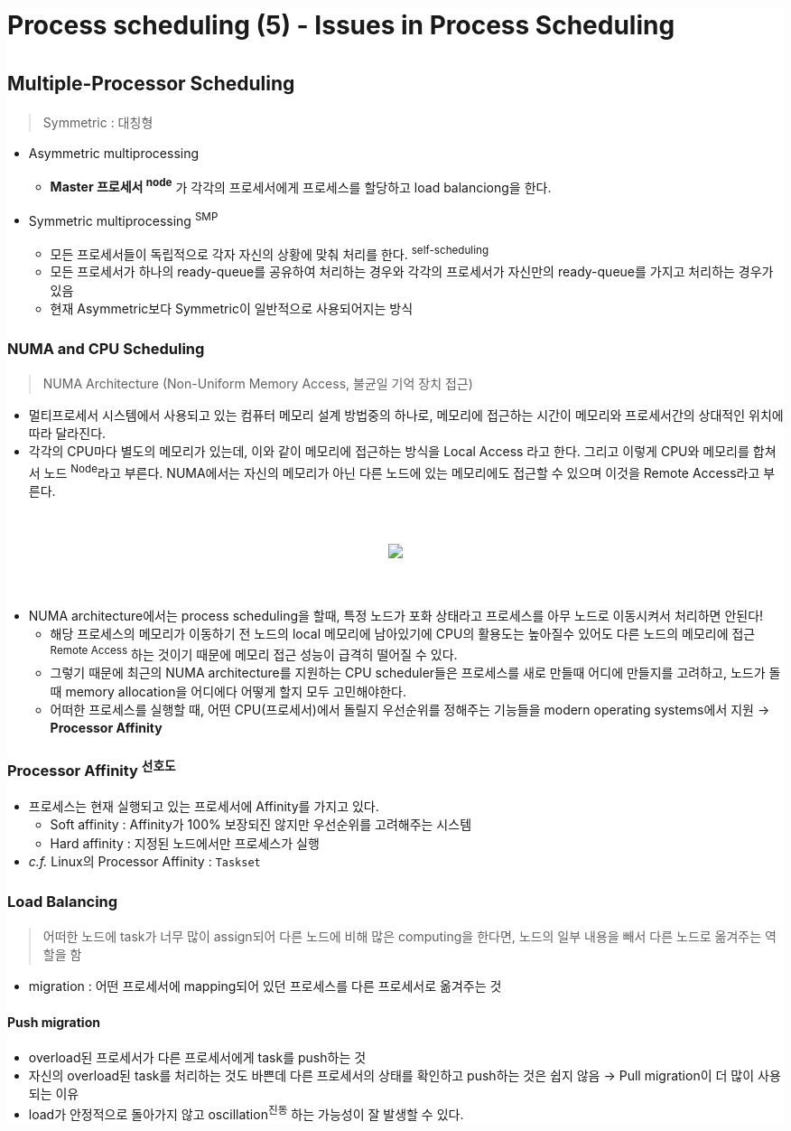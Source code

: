 # Process scheduling (5) - Issues in Process Scheduling

## Multiple-Processor Scheduling

> Symmetric : 대칭형

- Asymmetric multiprocessing
  - **Master 프로세서 <sup>node</sup>** 가 각각의 프로세서에게 프로세스를 할당하고 load balanciong을 한다.

- Symmetric multiprocessing <sup>SMP</sup>
  - 모든 프로세서들이 독립적으로 각자 자신의 상황에 맞춰 처리를 한다. <sup>self-scheduling</sup>
  - 모든 프로세서가 하나의 ready-queue를 공유하여 처리하는 경우와 각각의 프로세서가 자신만의 ready-queue를 가지고 처리하는 경우가 있음
  - 현재 Asymmetric보다 Symmetric이 일반적으로 사용되어지는 방식

### NUMA and CPU Scheduling

> NUMA Architecture (Non-Uniform Memory Access, 불균일 기억 장치 접근)

- 멀티프로세서 시스템에서 사용되고 있는 컴퓨터 메모리 설계 방법중의 하나로, 메모리에 접근하는 시간이 메모리와 프로세서간의 상대적인 위치에 따라 달라진다.
- 각각의 CPU마다 별도의 메모리가 있는데, 이와 같이 메모리에 접근하는 방식을 Local Access 라고 한다. 그리고 이렇게 CPU와 메모리를 합쳐서 노드 <sup>Node</sup>라고 부른다. NUMA에서는 자신의 메모리가 아닌 다른 노드에 있는 메모리에도 접근할 수 있으며 이것을 Remote Access라고 부른다.

<br>
<p align = 'center'>
<img width = '450' src = 'https://user-images.githubusercontent.com/39554623/85232005-ef0c0f00-b436-11ea-9553-6b8b6d56e083.png'>
</p>
<br>

- NUMA architecture에서는 process scheduling을 할때, 특정 노드가 포화 상태라고 프로세스를 아무 노드로 이동시켜서 처리하면 안된다!
  - 해당 프로세스의 메모리가 이동하기 전 노드의 local 메모리에 남아있기에 CPU의 활용도는 높아질수 있어도 다른 노드의 메모리에 접근 <sup>Remote Access</sup> 하는 것이기 때문에 메모리 접근 성능이 급격히 떨어질 수 있다.
  - 그렇기 때문에 최근의 NUMA architecture를 지원하는 CPU scheduler들은 프로세스를 새로 만들때 어디에 만들지를 고려하고, 노드가 돌 때 memory allocation을 어디에다 어떻게 할지 모두 고민해야한다.
  - 어떠한 프로세스를 실행할 때, 어떤 CPU(프로세서)에서 돌릴지 우선순위를 정해주는 기능들을 modern operating systems에서 지원 → **Processor Affinity**

### Processor Affinity <sup>선호도</sup>

- 프로세스는 현재 실행되고 있는 프로세서에 Affinity를 가지고 있다.
  - Soft affinity : Affinity가 100% 보장되진 않지만 우선순위를 고려해주는 시스템
  - Hard affinity : 지정된 노드에서만 프로세스가 실행
- *c.f.* Linux의 Processor Affinity : `Taskset`

### Load Balancing

> 어떠한 노드에 task가 너무 많이 assign되어 다른 노드에 비해 많은 computing을 한다면, 노드의 일부 내용을 빼서 다른 노드로 옮겨주는 역할을 함

- migration : 어떤 프로세서에 mapping되어 있던 프로세스를 다른 프로세서로 옮겨주는 것

#### Push migration

- overload된 프로세서가 다른 프로세서에게 task를 push하는 것
- 자신의 overload된 task를 처리하는 것도 바쁜데 다른 프로세서의 상태를 확인하고 push하는 것은 쉽지 않음 → Pull migration이 더 많이 사용되는 이유
- load가 안정적으로 돌아가지 않고 oscillation<sup>진동</sup> 하는 가능성이 잘 발생할 수 있다.
